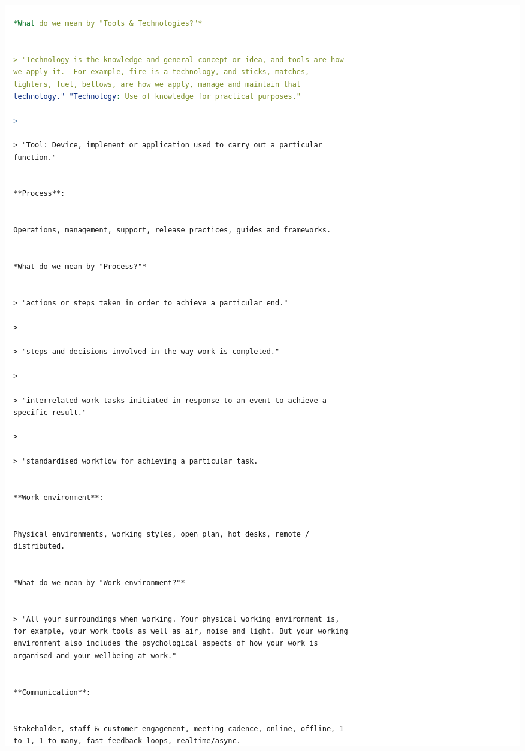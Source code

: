 ```yaml

  *What do we mean by "Tools & Technologies?"* 


  > "Technology is the knowledge and general concept or idea, and tools are how
  we apply it.  For example, fire is a technology, and sticks, matches,
  lighters, fuel, bellows, are how we apply, manage and maintain that
  technology." "Technology: Use of knowledge for practical purposes."

  >

  > "Tool: Device, implement or application used to carry out a particular
  function."


  **Process**: 


  Operations, management, support, release practices, guides and frameworks.


  *What do we mean by "Process?"* 


  > "actions or steps taken in order to achieve a particular end."

  >

  > "steps and decisions involved in the way work is completed."

  >

  > "interrelated work tasks initiated in response to an event to achieve a
  specific result."

  >

  > "standardised workflow for achieving a particular task.


  **Work environment**: 


  Physical environments, working styles, open plan, hot desks, remote /
  distributed.


  *What do we mean by "Work environment?"* 


  > "All your surroundings when working. Your physical working environment is,
  for example, your work tools as well as air, noise and light. But your working
  environment also includes the psychological aspects of how your work is
  organised and your wellbeing at work." 


  **Communication**:


  Stakeholder, staff & customer engagement, meeting cadence, online, offline, 1
  to 1, 1 to many, fast feedback loops, realtime/async.


```